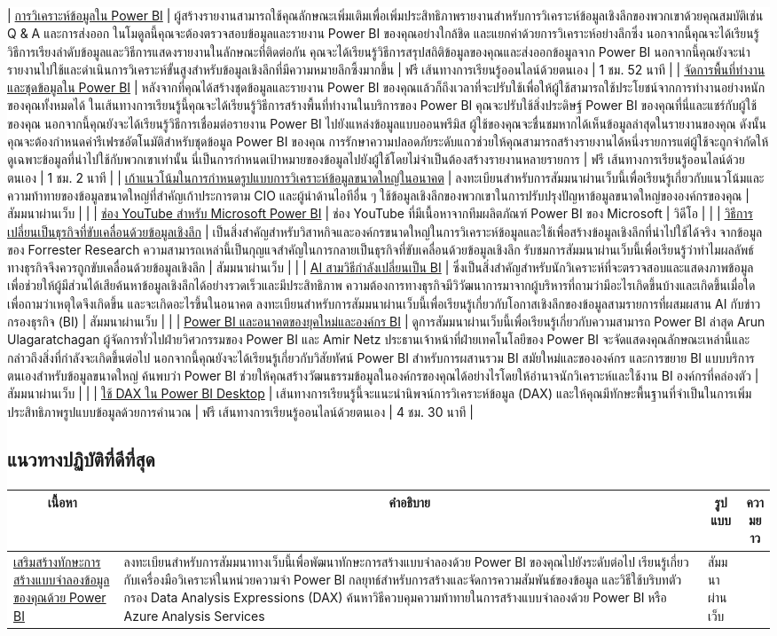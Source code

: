 | [การวิเคราะห์ข้อมูลใน Power BI](https://docs.microsoft.com/learn/paths/perform-analytics-power-bi/)                           | ผู้สร้างรายงานสามารถใช้คุณลักษณะเพิ่มเติมเพื่อเพิ่มประสิทธิภาพรายงานสำหรับการวิเคราะห์ข้อมูลเชิงลึกของพวกเขาด้วยคุณสมบัติเช่น Q & A และการส่งออก   ในโมดูลนี้คุณจะต้องตรวจสอบข้อมูลและรายงาน Power BI ของคุณอย่างใกล้ชิด และแยกค่าด้วยการวิเคราะห์อย่างลึกซึ่ง นอกจากนี้คุณจะได้เรียนรู้วิธีการเรียงลำดับข้อมูลและวิธีการแสดงรายงานในลักษณะที่ติดต่อกัน คุณจะได้เรียนรู้วิธีการสรุปสถิติข้อมูลของคุณและส่งออกข้อมูลจาก Power BI   นอกจากนี้คุณยังจะนำรายงานไปใช้และดำเนินการวิเคราะห์ขั้นสูงสำหรับข้อมูลเชิงลึกที่มีความหมายลึกซึ้งมากขึ้น                                                                                                                                                             | ฟรี เส้นทางการเรียนรู้ออนไลน์ด้วยตนเอง | 1 ชม. 52 นาที |
| [จัดการพื้นที่ทำงานและชุดข้อมูลใน Power BI](https://docs.microsoft.com/learn/paths/manage-workspaces-datasets-power-bi/) | หลังจากที่คุณได้สร้างชุดข้อมูลและรายงาน Power BI ของคุณแล้วก็ถึงเวลาที่จะปรับใช้เพื่อให้ผู้ใช้สามารถใช้ประโยชน์จากการทำงานอย่างหนักของคุณทั้งหมดได้ ในเส้นทางการเรียนรู้นี้คุณจะได้เรียนรู้วิธีการสร้างพื้นที่ทำงานในบริการของ Power BI คุณจะปรับใช้สิ่งประดิษฐ์ Power BI ของคุณที่นี่และแชร์กับผู้ใช้ของคุณ นอกจากนี้คุณยังจะได้เรียนรู้วิธีการเชื่อมต่อรายงาน Power BI ไปยังแหล่งข้อมูลแบบออนพรีมิส ผู้ใช้ของคุณจะชื่นชมหากได้เห็นข้อมูลล่าสุดในรายงานของคุณ ดังนั้นคุณจะต้องกำหนดค่ารีเฟรชอัตโนมัติสำหรับชุดข้อมูล Power BI ของคุณ การรักษาความปลอดภัยระดับแถวช่วยให้คุณสามารถสร้างรายงานได้หนึ่งรายการแต่ผู้ใช้จะถูกจำกัดให้ดูเฉพาะข้อมูลที่นำไปใช้กับพวกเขาเท่านั้น นี่เป็นการกำหนดเป้าหมายของข้อมูลไปยังผู้ใช้โดยไม่จำเป็นต้องสร้างรายงานหลายรายการ | ฟรี เส้นทางการเรียนรู้ออนไลน์ด้วยตนเอง | 1 ชม. 2 นาที  |
| [เก้าแนวโน้มในการกำหนดรูปแบบการวิเคราะห์ข้อมูลขนาดใหญ่ในอนาคต](https://info.microsoft.com/ww-landing-Nine-Trends-Shaping-the-Future-of-Big-Data-Analytics-OnDemand.html) | ลงทะเบียนสำหรับการสัมมนาผ่านเว็บนี้เพื่อเรียนรู้เกี่ยวกับแนวโน้มและความท้าทายของข้อมูลขนาดใหญ่ที่สำคัญเก้าประการตาม CIO และผู้นำด้านไอทีอื่น ๆ ใช้ข้อมูลเชิงลึกของพวกเขาในการปรับปรุงปัญหาข้อมูลขนาดใหญ่ขององค์กรของคุณ  | สัมมนาผ่านเว็บ |        |
| [ช่อง YouTube สำหรับ Microsoft Power BI](https://www.youtube.com/user/mspowerbi/videos)  | ช่อง YouTube ที่มีเนื้อหาจากทีมผลิตภัณฑ์ Power BI ของ Microsoft   | วิดีโอ  |        |
| [วิธีการเปลี่ยนเป็นธุรกิจที่ขับเคลื่อนด้วยข้อมูลเชิงลึก](https://info.microsoft.com/ww-landing-how-to-become-an-insights-driven-business.html) | เป็นสิ่งสำคัญสำหรับวิสาหกิจและองค์กรขนาดใหญ่ในการวิเคราะห์ข้อมูลและใช้เพื่อสร้างข้อมูลเชิงลึกที่นำไปใช้ได้จริง จากข้อมูลของ Forrester Research ความสามารถเหล่านี้เป็นกุญแจสำคัญในการกลายเป็นธุรกิจที่ขับเคลื่อนด้วยข้อมูลเชิงลึก รับชมการสัมมนาผ่านเว็บนี้เพื่อเรียนรู้ว่าทำไมผลลัพธ์ทางธุรกิจจึงควรถูกขับเคลื่อนด้วยข้อมูลเชิงลึก  | สัมมนาผ่านเว็บ |        |
| [AI สามวิธีกำลังเปลี่ยนเป็น BI](https://info.microsoft.com/ww-landing-Three-Ways-AI-Is-Changing-BI-OnDemand.html)                                                 | ซึ่งเป็นสิ่งสำคัญสำหรับนักวิเคราะห์ที่จะตรวจสอบและแสดงภาพข้อมูลเพื่อช่วยให้ผู้มีส่วนได้เสียค้นหาข้อมูลเชิงลึกได้อย่างรวดเร็วและมีประสิทธิภาพ ความต้องการทางธุรกิจมีวิวัฒนาการมาจากผู้บริหารที่ถามว่ามีอะไรเกิดขึ้นบ้างและเกิดขึ้นเมื่อใด เพื่อถามว่าเหตุใดจึงเกิดขึ้น และจะเกิดอะไรขึ้นในอนาคต ลงทะเบียนสำหรับการสัมมนาผ่านเว็บนี้เพื่อเรียนรู้เกี่ยวกับโอกาสเชิงลึกของข้อมูลสามรายการที่ผสมผสาน AI กับข่าวกรองธุรกิจ (BI)  | สัมมนาผ่านเว็บ |        |
| [Power BI และอนาคตของยุคใหม่และองค์กร BI](https://info.microsoft.com/ww-landing-The-Future-of-Modern-and-Enterprise-BI-video.html)   | ดูการสัมมนาผ่านเว็บนี้เพื่อเรียนรู้เกี่ยวกับความสามารถ Power BI ล่าสุด Arun Ulagaratchagan ผู้จัดการทั่วไปฝ่ายวิศวกรรมของ Power BI และ Amir Netz ประธานเจ้าหน้าที่ฝ่ายเทคโนโลยีของ Power BI จะจัดแสดงคุณลักษณะเหล่านี้และกล่าวถึงสิ่งที่กำลังจะเกิดขึ้นต่อไป นอกจากนี้คุณยังจะได้เรียนรู้เกี่ยวกับวิสัยทัศน์ Power BI สำหรับการผสานรวม BI สมัยใหม่และขององค์กร และการขยาย BI แบบบริการตนเองสำหรับข้อมูลขนาดใหญ่ ค้นพบว่า Power BI ช่วยให้คุณสร้างวัฒนธรรมข้อมูลในองค์กรของคุณได้อย่างไรโดยให้อำนาจนักวิเคราะห์และใช้งาน BI องค์กรที่คล่องตัว | สัมมนาผ่านเว็บ |        |
| [ใช้ DAX ใน Power BI  Desktop](https://docs.microsoft.com/learn/paths/dax-power-bi/) | เส้นทางการเรียนรู้นี้จะแนะนำนิพจน์การวิเคราะห์ข้อมูล (DAX) และให้คุณมีทักษะพื้นฐานที่จำเป็นในการเพิ่มประสิทธิภาพรูปแบบข้อมูลด้วยการคำนวณ  | ฟรี เส้นทางการเรียนรู้ออนไลน์ด้วยตนเอง | 4 ชม. 30 นาที |
## <a name="best-practices"></a>แนวทางปฏิบัติที่ดีที่สุด<a name="best-practices"></a>
| เนื้อหา  | คำอธิบาย   | รูปแบบ  | ความยาว |
|------------------------------------------------------------------------------------------------------------------------------------------------------------------|----------------------------------------------------------------------------------------------------------------------------------------------------------------------------------------------------------------------------------------------------------------------------------------------------------------------------------------------------------------------------------------------------------------------------------------------------------------------------------------------------------------------------|---------|--------|
| [เสริมสร้างทักษะการสร้างแบบจำลองข้อมูลของคุณด้วย Power BI](https://info.microsoft.com/Strengthen-Your-Data-Modeling-Skills-with-PowerBI-OnDemandRegistration.html)                                        | ลงทะเบียนสำหรับการสัมมนาทางเว็บนี้เพื่อพัฒนาทักษะการสร้างแบบจำลองด้วย Power BI ของคุณไปยังระดับต่อไป เรียนรู้เกี่ยวกับเครื่องมือวิเคราะห์ในหน่วยความจำ Power BI กลยุทธ์สำหรับการสร้างและจัดการความสัมพันธ์ของข้อมูล และวิธีใช้บริบทตัวกรอง Data Analysis Expressions (DAX) ค้นหาวิธีควบคุมความท้าทายในการสร้างแบบจำลองด้วย Power BI หรือ Azure Analysis Services | สัมมนาผ่านเว็บ       |                |